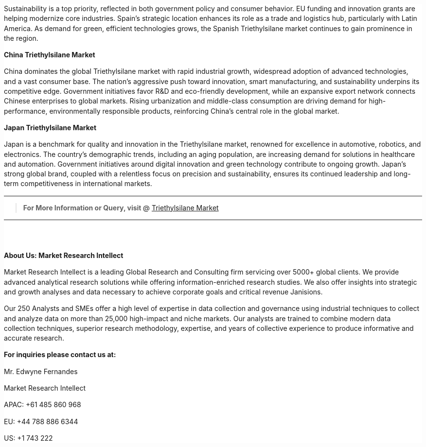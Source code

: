 Sustainability is a top priority, reflected in both government policy and consumer behavior. EU funding and innovation grants are helping modernize core industries. Spain&rsquo;s strategic location enhances its role as a trade and logistics hub, particularly with Latin America. As demand for green, efficient technologies grows, the Spanish Triethylsilane market continues to gain prominence in the region.</p><p class="" data-start="4977" data-end="5589"><strong data-start="4977" data-end="4998">China Triethylsilane Market</strong></p><p class="" data-start="4977" data-end="5589">China dominates the global Triethylsilane market with rapid industrial growth, widespread adoption of advanced technologies, and a vast consumer base. The nation&rsquo;s aggressive push toward innovation, smart manufacturing, and sustainability underpins its competitive edge. Government initiatives favor R&amp;D and eco-friendly development, while an expansive export network connects Chinese enterprises to global markets. Rising urbanization and middle-class consumption are driving demand for high-performance, environmentally responsible products, reinforcing China&rsquo;s central role in the global market.</p><p class="" data-start="5591" data-end="6162"><strong data-start="5591" data-end="5612">Japan Triethylsilane Market</strong></p><p class="" data-start="5591" data-end="6162">Japan is a benchmark for quality and innovation in the Triethylsilane market, renowned for excellence in automotive, robotics, and electronics. The country&rsquo;s demographic trends, including an aging population, are increasing demand for solutions in healthcare and automation. Government initiatives around digital innovation and green technology contribute to ongoing growth. Japan&rsquo;s strong global brand, coupled with a relentless focus on precision and sustainability, ensures its continued leadership and long-term competitiveness in international markets.</p><hr /><blockquote><p><span class="font-[700]"><strong>For More Information or Query, visit&nbsp;@</strong>&nbsp;</span><span class="font-[700]"><a href="https://www.marketresearchintellect.com/product/global-triethylsilane-market/?utm_source=Linkedin&utm_medium=049" target="_blank" data-tracking-control-name="article-ssr-frontend-pulse_little-text-block" data-tracking-will-navigate="" data-test-link="">Triethylsilane Market</a></span></p></blockquote><hr /><h3>&nbsp;</h3><p><strong><span class="font-[700]">About Us: Market Research Intellect</span></strong></p><p><span class="">Market Research Intellect is a leading Global Research and Consulting firm servicing over 5000+ global clients. We provide advanced analytical research solutions while offering information-enriched research studies.&nbsp;</span>We also offer insights into strategic and growth analyses and data necessary to achieve corporate goals and critical revenue Janisions.</p><p><span class="">Our 250 Analysts and SMEs offer a high level of expertise in data collection and governance using industrial techniques to collect and analyze data on more than 25,000 high-impact and niche markets. Our analysts are trained to combine modern data collection techniques, superior research methodology, expertise, and years of collective experience to produce informative and accurate research.</span></p><p><strong>For inquiries please contact us at:</strong></p><p>Mr. Edwyne Fernandes</p><p>Market Research Intellect</p><p>APAC: +61 485 860 968</p><p>EU: +44 788 886 6344</p><p>US: +1 743 222